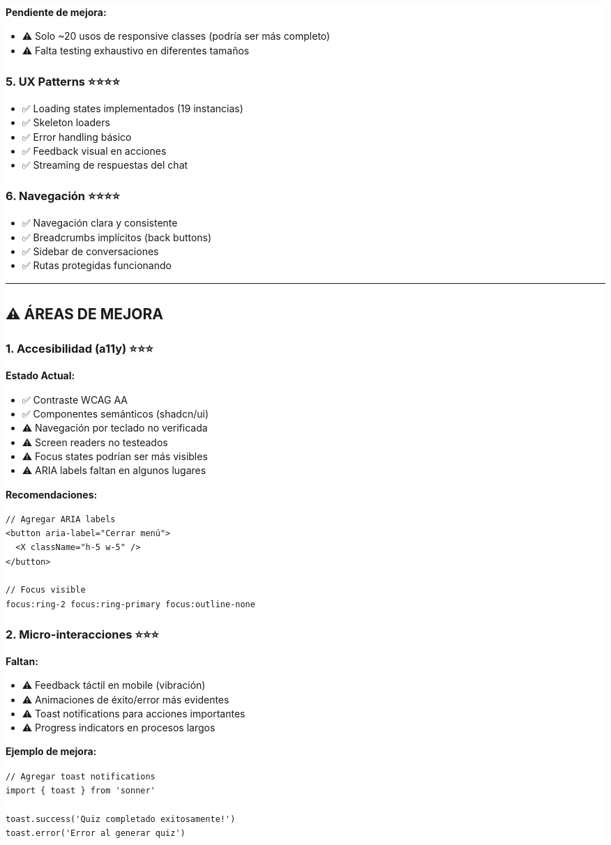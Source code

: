 **Pendiente de mejora:**
- ⚠️ Solo ~20 usos de responsive classes (podría ser más completo)
- ⚠️ Falta testing exhaustivo en diferentes tamaños

### 5. **UX Patterns** ⭐⭐⭐⭐
- ✅ Loading states implementados (19 instancias)
- ✅ Skeleton loaders
- ✅ Error handling básico
- ✅ Feedback visual en acciones
- ✅ Streaming de respuestas del chat

### 6. **Navegación** ⭐⭐⭐⭐
- ✅ Navegación clara y consistente
- ✅ Breadcrumbs implícitos (back buttons)
- ✅ Sidebar de conversaciones
- ✅ Rutas protegidas funcionando

---

## ⚠️ **ÁREAS DE MEJORA**

### 1. **Accesibilidad (a11y)** ⭐⭐⭐
**Estado Actual:**
- ✅ Contraste WCAG AA
- ✅ Componentes semánticos (shadcn/ui)
- ⚠️ Navegación por teclado no verificada
- ⚠️ Screen readers no testeados
- ⚠️ Focus states podrían ser más visibles
- ⚠️ ARIA labels faltan en algunos lugares

**Recomendaciones:**
```tsx
// Agregar ARIA labels
<button aria-label="Cerrar menú">
  <X className="h-5 w-5" />
</button>

// Focus visible
focus:ring-2 focus:ring-primary focus:outline-none
```

### 2. **Micro-interacciones** ⭐⭐⭐
**Faltan:**
- ⚠️ Feedback táctil en mobile (vibración)
- ⚠️ Animaciones de éxito/error más evidentes
- ⚠️ Toast notifications para acciones importantes
- ⚠️ Progress indicators en procesos largos

**Ejemplo de mejora:**
```tsx
// Agregar toast notifications
import { toast } from 'sonner'

toast.success('Quiz completado exitosamente!')
toast.error('Error al generar quiz')
```
